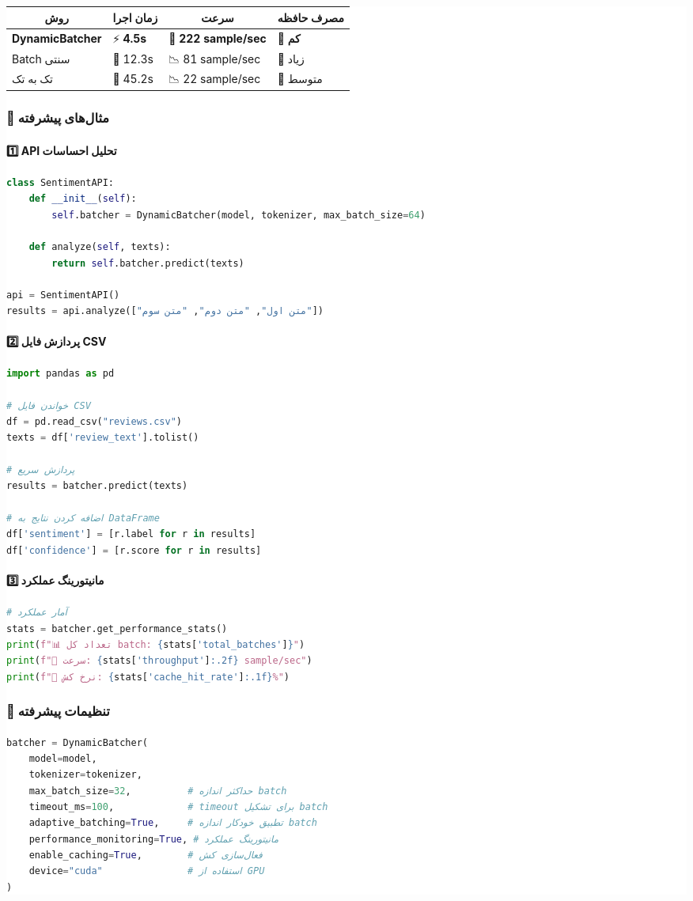 | روش | زمان اجرا | سرعت | مصرف حافظه |
|-----|-----------|-------|-------------|
| **DynamicBatcher** | ⚡ **4.5s** | 🚀 **222 sample/sec** | 💾 **کم** |
| Batch سنتی | 🐌 12.3s | 📉 81 sample/sec | 💾 زیاد |
| تک به تک | 🐢 45.2s | 📉 22 sample/sec | 💾 متوسط |

### 🎯 مثال‌های پیشرفته

#### 1️⃣ API تحلیل احساسات

```python
class SentimentAPI:
    def __init__(self):
        self.batcher = DynamicBatcher(model, tokenizer, max_batch_size=64)
    
    def analyze(self, texts):
        return self.batcher.predict(texts)

api = SentimentAPI()
results = api.analyze(["متن اول", "متن دوم", "متن سوم"])
```

#### 2️⃣ پردازش فایل CSV

```python
import pandas as pd

# خواندن فایل CSV
df = pd.read_csv("reviews.csv")
texts = df['review_text'].tolist()

# پردازش سریع
results = batcher.predict(texts)

# اضافه کردن نتایج به DataFrame
df['sentiment'] = [r.label for r in results]
df['confidence'] = [r.score for r in results]
```

#### 3️⃣ مانیتورینگ عملکرد

```python
# آمار عملکرد
stats = batcher.get_performance_stats()
print(f"📊 تعداد کل batch: {stats['total_batches']}")
print(f"🚀 سرعت: {stats['throughput']:.2f} sample/sec")
print(f"💾 نرخ کش: {stats['cache_hit_rate']:.1f}%")
```

### 🔧 تنظیمات پیشرفته

```python
batcher = DynamicBatcher(
    model=model,
    tokenizer=tokenizer,
    max_batch_size=32,          # حداکثر اندازه batch
    timeout_ms=100,             # timeout برای تشکیل batch
    adaptive_batching=True,     # تطبیق خودکار اندازه batch
    performance_monitoring=True, # مانیتورینگ عملکرد
    enable_caching=True,        # فعال‌سازی کش
    device="cuda"               # استفاده از GPU
)
```
